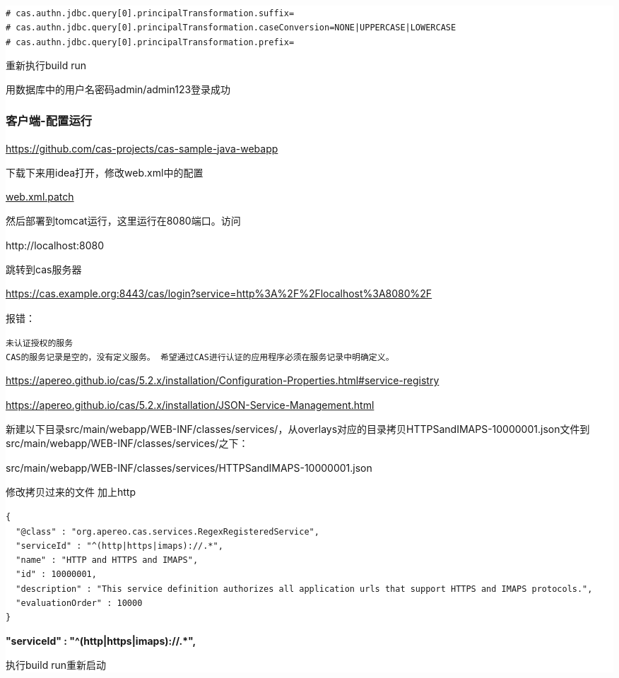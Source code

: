 ```
# cas.authn.jdbc.query[0].principalTransformation.suffix=
# cas.authn.jdbc.query[0].principalTransformation.caseConversion=NONE|UPPERCASE|LOWERCASE
# cas.authn.jdbc.query[0].principalTransformation.prefix=
```

重新执行build run

用数据库中的用户名密码admin/admin123登录成功



### 客户端-配置运行

https://github.com/cas-projects/cas-sample-java-webapp

下载下来用idea打开，修改web.xml中的配置

[web.xml.patch](web.xml.patch)

然后部署到tomcat运行，这里运行在8080端口。访问

http://localhost:8080

跳转到cas服务器

https://cas.example.org:8443/cas/login?service=http%3A%2F%2Flocalhost%3A8080%2F

报错：

```
未认证授权的服务
CAS的服务记录是空的，没有定义服务。 希望通过CAS进行认证的应用程序必须在服务记录中明确定义。
```

https://apereo.github.io/cas/5.2.x/installation/Configuration-Properties.html#service-registry

https://apereo.github.io/cas/5.2.x/installation/JSON-Service-Management.html

新建以下目录src/main/webapp/WEB-INF/classes/services/，从overlays对应的目录拷贝HTTPSandIMAPS-10000001.json文件到src/main/webapp/WEB-INF/classes/services/之下：

src/main/webapp/WEB-INF/classes/services/HTTPSandIMAPS-10000001.json

修改拷贝过来的文件 加上http

```
{
  "@class" : "org.apereo.cas.services.RegexRegisteredService",
  "serviceId" : "^(http|https|imaps)://.*",
  "name" : "HTTP and HTTPS and IMAPS",
  "id" : 10000001,
  "description" : "This service definition authorizes all application urls that support HTTPS and IMAPS protocols.",
  "evaluationOrder" : 10000
}
```

**"serviceId" : "^(http|https|imaps)://.*",**

执行build run重新启动
